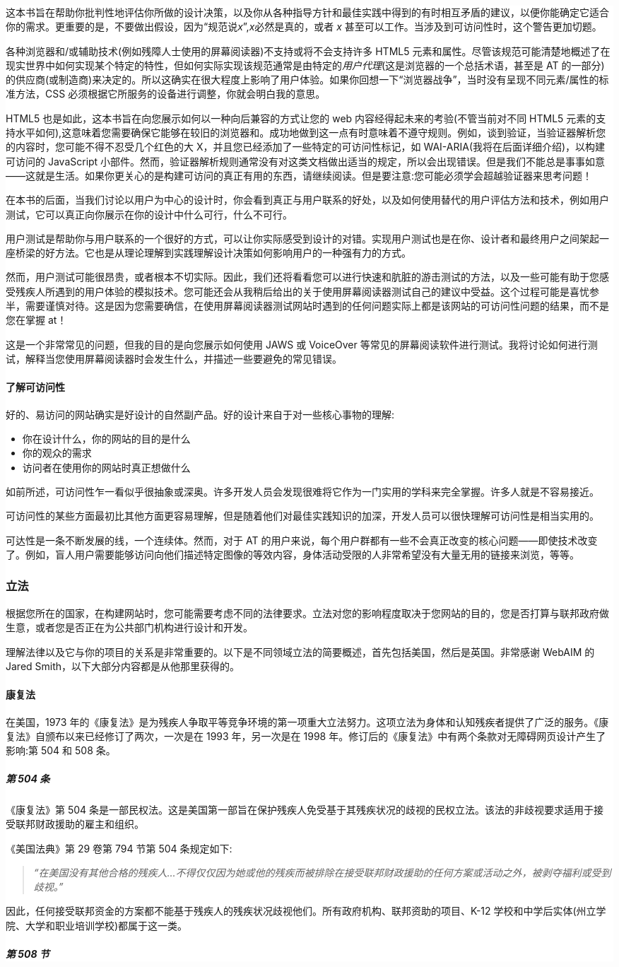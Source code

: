 这本书旨在帮助你批判性地评估你所做的设计决策，以及你从各种指导方针和最佳实践中得到的有时相互矛盾的建议，以便你能确定它适合你的需求。更重要的是，不要做出假设，因为“规范说*x*”,*x*必然是真的，或者 *x* 甚至可以工作。当涉及到可访问性时，这个警告更加切题。

各种浏览器和/或辅助技术(例如残障人士使用的屏幕阅读器)不支持或将不会支持许多 HTML5 元素和属性。尽管该规范可能清楚地概述了在现实世界中如何实现某个特定的特性，但如何实际实现该规范通常是由特定的*用户代理*(这是浏览器的一个总括术语，甚至是 AT 的一部分)的供应商(或制造商)来决定的。所以这确实在很大程度上影响了用户体验。如果你回想一下“浏览器战争”，当时没有呈现不同元素/属性的标准方法，CSS 必须根据它所服务的设备进行调整，你就会明白我的意思。

HTML5 也是如此，这本书旨在向您展示如何以一种向后兼容的方式让您的 web 内容经得起未来的考验(不管当前对不同 HTML5 元素的支持水平如何),这意味着您需要确保它能够在较旧的浏览器和。成功地做到这一点有时意味着不遵守规则。例如，谈到验证，当验证器解析您的内容时，您可能不得不忍受几个红色的大 X，并且您已经添加了一些特定的可访问性标记，如 WAI-ARIA(我将在后面详细介绍)，以构建可访问的 JavaScript 小部件。然而，验证器解析规则通常没有对这类文档做出适当的规定，所以会出现错误。但是我们不能总是事事如意——这就是生活。如果你更关心的是构建可访问的真正有用的东西，请继续阅读。但是要注意:您可能必须学会超越验证器来思考问题！

在本书的后面，当我们讨论以用户为中心的设计时，你会看到真正与用户联系的好处，以及如何使用替代的用户评估方法和技术，例如用户测试，它可以真正向你展示在你的设计中什么可行，什么不可行。

用户测试是帮助你与用户联系的一个很好的方式，可以让你实际感受到设计的对错。实现用户测试也是在你、设计者和最终用户之间架起一座桥梁的好方法。它也是从理论理解到实践理解设计决策如何影响用户的一种强有力的方式。

然而，用户测试可能很昂贵，或者根本不切实际。因此，我们还将看看您可以进行快速和肮脏的游击测试的方法，以及一些可能有助于您感受残疾人所遇到的用户体验的模拟技术。您可能还会从我稍后给出的关于使用屏幕阅读器测试自己的建议中受益。这个过程可能是喜忧参半，需要谨慎对待。这是因为您需要确信，在使用屏幕阅读器测试网站时遇到的任何问题实际上都是该网站的可访问性问题的结果，而不是您在掌握 at！

这是一个非常常见的问题，但我的目的是向您展示如何使用 JAWS 或 VoiceOver 等常见的屏幕阅读软件进行测试。我将讨论如何进行测试，解释当您使用屏幕阅读器时会发生什么，并描述一些要避免的常见错误。

#### 了解可访问性

好的、易访问的网站确实是好设计的自然副产品。好的设计来自于对一些核心事物的理解:

*   你在设计什么，你的网站的目的是什么
*   你的观众的需求
*   访问者在使用你的网站时真正想做什么

如前所述，可访问性乍一看似乎很抽象或深奥。许多开发人员会发现很难将它作为一门实用的学科来完全掌握。许多人就是不容易接近。

可访问性的某些方面最初比其他方面更容易理解，但是随着他们对最佳实践知识的加深，开发人员可以很快理解可访问性是相当实用的。

可达性是一条不断发展的线，一个连续体。然而，对于 AT 的用户来说，每个用户群都有一些不会真正改变的核心问题——即使技术改变了。例如，盲人用户需要能够访问向他们描述特定图像的等效内容，身体活动受限的人非常希望没有大量无用的链接来浏览，等等。

### 立法

根据您所在的国家，在构建网站时，您可能需要考虑不同的法律要求。立法对您的影响程度取决于您网站的目的，您是否打算与联邦政府做生意，或者您是否正在为公共部门机构进行设计和开发。

理解法律以及它与你的项目的关系是非常重要的。以下是不同领域立法的简要概述，首先包括美国，然后是英国。非常感谢 WebAIM 的 Jared Smith，以下大部分内容都是从他那里获得的。

#### 康复法

在美国，1973 年的《康复法》是为残疾人争取平等竞争环境的第一项重大立法努力。这项立法为身体和认知残疾者提供了广泛的服务。《康复法》自颁布以来已经修订了两次，一次是在 1993 年，另一次是在 1998 年。修订后的《康复法》中有两个条款对无障碍网页设计产生了影响:第 504 和 508 条。

##### 第 504 条

《康复法》第 504 条是一部民权法。这是美国第一部旨在保护残疾人免受基于其残疾状况的歧视的民权立法。该法的非歧视要求适用于接受联邦财政援助的雇主和组织。

《美国法典》第 29 卷第 794 节第 504 条规定如下:

> *“在美国没有其他合格的残疾人...不得仅仅因为她或他的残疾而被排除在接受联邦财政援助的任何方案或活动之外，被剥夺福利或受到歧视。”*

因此，任何接受联邦资金的方案都不能基于残疾人的残疾状况歧视他们。所有政府机构、联邦资助的项目、K-12 学校和中学后实体(州立学院、大学和职业培训学校)都属于这一类。

##### 第 508 节
